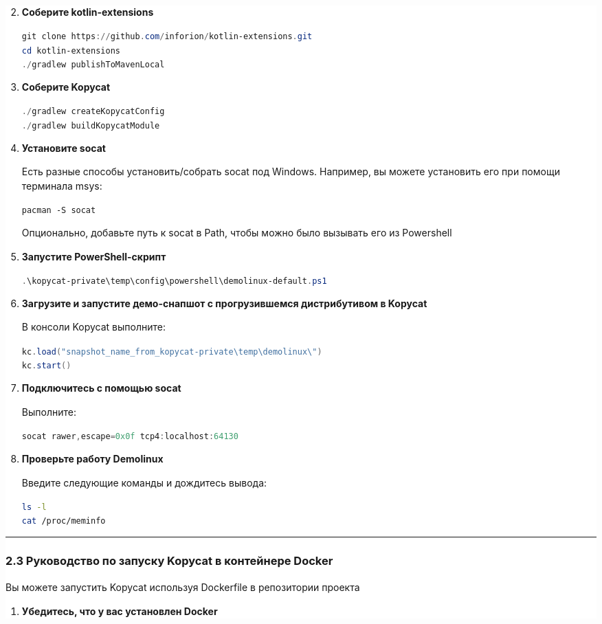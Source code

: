 2. **Соберите kotlin-extensions**

   ```powershell
   git clone https://github.com/inforion/kotlin-extensions.git
   cd kotlin-extensions
   ./gradlew publishToMavenLocal
   ```
   
3. **Соберите Kopycat**

   ```powershell
   ./gradlew createKopycatConfig
   ./gradlew buildKopycatModule
   ```

4. **Установите socat**

   Есть разные способы установить/собрать socat под Windows.
   Например, вы можете установить его при помощи терминала msys:
   ```
   pacman -S socat
   ```
   Опционально, добавьте путь к socat в Path, чтобы можно было вызывать его из Powershell

5. **Запустите PowerShell-скрипт**

   ```powershell
   .\kopycat-private\temp\config\powershell\demolinux-default.ps1
   ```

6. **Загрузите и запустите демо-снапшот с прогрузившемся дистрибутивом в Kopycat**  

   В консоли Kopycat выполните:
   ```powershell
   kc.load("snapshot_name_from_kopycat-private\temp\demolinux\")
   kc.start()
   ```

7. **Подключитесь с помощью socat**

   Выполните:
   ```Powershell
   socat rawer,escape=0x0f tcp4:localhost:64130
   ```

8. **Проверьте работу Demolinux**

   Введите следующие команды и дождитесь вывода:
   ```bash
   ls -l
   cat /proc/meminfo
   ```

---

### 2.3 Руководство по запуску Kopycat в контейнере Docker

Вы можете запустить Kopycat используя Dockerfile в репозитории проекта

1. **Убедитесь, что у вас установлен Docker**

